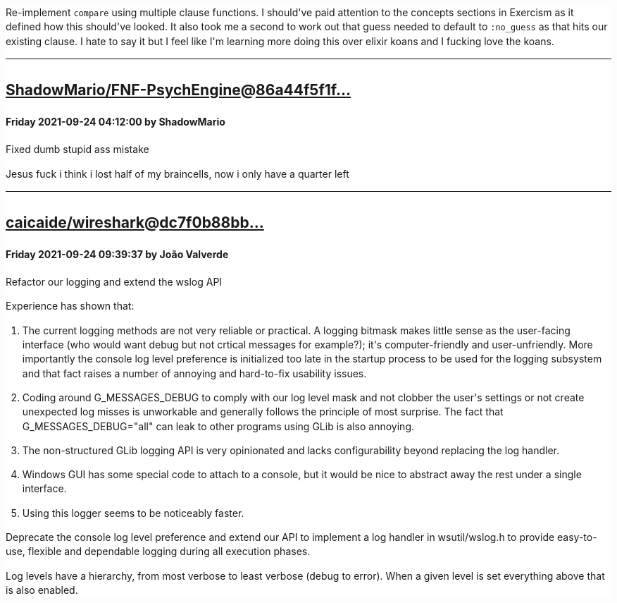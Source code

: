 Re-implement `compare` using multiple clause functions. I should've paid attention to the concepts sections in Exercism as it defined how this should've looked. It also took me a second to work out that guess needed to default to `:no_guess` as that hits our existing clause. I hate to say it but I feel like I'm learning more doing this over elixir koans and I fucking love the koans.

---
## [ShadowMario/FNF-PsychEngine](https://github.com/ShadowMario/FNF-PsychEngine)@[86a44f5f1f...](https://github.com/ShadowMario/FNF-PsychEngine/commit/86a44f5f1fe53b8c08d310aeff47e3c636e4bfe4)
#### Friday 2021-09-24 04:12:00 by ShadowMario

Fixed dumb stupid ass mistake

Jesus fuck i think i lost half of my braincells, now i only have a quarter left

---
## [caicaide/wireshark](https://github.com/caicaide/wireshark)@[dc7f0b88bb...](https://github.com/caicaide/wireshark/commit/dc7f0b88bba0c703d9c802b153e145dc6b3dc549)
#### Friday 2021-09-24 09:39:37 by João Valverde

Refactor our logging and extend the wslog API

Experience has shown that:

  1. The current logging methods are not very reliable or practical.
A logging bitmask makes little sense as the user-facing interface (who
would want debug but not crtical messages for example?); it's
computer-friendly and user-unfriendly. More importantly the console
log level preference is initialized too late in the startup process
to be used for the logging subsystem and that fact raises a number
of annoying and hard-to-fix usability issues.

  2. Coding around G_MESSAGES_DEBUG to comply with our log level mask
and not clobber the user's settings or not create unexpected log misses
is unworkable and generally follows the principle of most surprise.
The fact that G_MESSAGES_DEBUG="all" can leak to other programs using
GLib is also annoying.

  3. The non-structured GLib logging API is very opinionated and lacks
configurability beyond replacing the log handler.

  4. Windows GUI has some special code to attach to a console,
but it would be nice to abstract away the rest under a single
interface.

  5. Using this logger seems to be noticeably faster.

Deprecate the console log level preference and extend our API to
implement a log handler in wsutil/wslog.h to provide easy-to-use,
flexible and dependable logging during all execution phases.

Log levels have a hierarchy, from most verbose to least verbose
(debug to error). When a given level is set everything above that
is also enabled.
